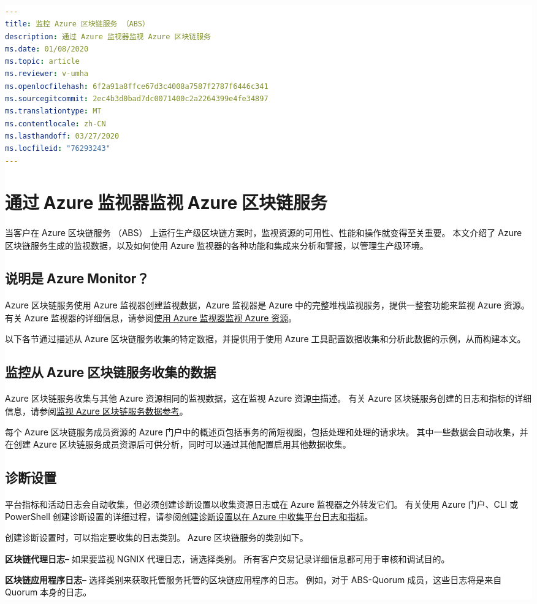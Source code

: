 ```yaml
---
title: 监控 Azure 区块链服务 （ABS）
description: 通过 Azure 监视器监视 Azure 区块链服务
ms.date: 01/08/2020
ms.topic: article
ms.reviewer: v-umha
ms.openlocfilehash: 6f2a91a8ffce67d3c4008a7587f2787f6446c341
ms.sourcegitcommit: 2ec4b3d0bad7dc0071400c2a2264399e4fe34897
ms.translationtype: MT
ms.contentlocale: zh-CN
ms.lasthandoff: 03/27/2020
ms.locfileid: "76293243"
---
```

# <a name="monitor-azure-blockchain-service-through-azure-monitor"></a>通过 Azure 监视器监视 Azure 区块链服务  

当客户在 Azure 区块链服务 （ABS） 上运行生产级区块链方案时，监视资源的可用性、性能和操作就变得至关重要。 本文介绍了 Azure 区块链服务生成的监视数据，以及如何使用 Azure 监视器的各种功能和集成来分析和警报，以管理生产级环境。  

## <a name="what-is-azure-monitor"></a>说明是 Azure Monitor？

Azure 区块链服务使用 Azure 监视器创建监视数据，Azure 监视器是 Azure 中的完整堆栈监视服务，提供一整套功能来监视 Azure 资源。 有关 Azure 监视器的详细信息，请参阅[使用 Azure 监视器监视 Azure 资源](https://docs.microsoft.com/azure/azure-monitor/insights/monitor-azure-resource)。
 

以下各节通过描述从 Azure 区块链服务收集的特定数据，并提供用于使用 Azure 工具配置数据收集和分析此数据的示例，从而构建本文。

## <a name="monitor-data-collected-from-azure-blockchain-service"></a>监控从 Azure 区块链服务收集的数据  

Azure 区块链服务收集与其他 Azure 资源相同的监视数据，这在监视 Azure 资源[中](https://docs.microsoft.com/azure/azure-monitor/insights/monitor-azure-resource#monitoring-data)描述。 有关 Azure 区块链服务创建的日志和指标的详细信息，请参阅[监视 Azure 区块链服务数据参考](#monitor-azure-blockchain-service-data-reference)。

每个 Azure 区块链服务成员资源的 Azure 门户中的概述页包括事务的简短视图，包括处理和处理的请求块。 其中一些数据会自动收集，并在创建 Azure 区块链服务成员资源后可供分析，同时可以通过其他配置启用其他数据收集。

## <a name="diagnostic-settings"></a>诊断设置  

平台指标和活动日志会自动收集，但必须创建诊断设置以收集资源日志或在 Azure 监视器之外转发它们。 有关使用 Azure 门户、CLI 或 PowerShell 创建诊断设置的详细过程，请参阅[创建诊断设置以在 Azure 中收集平台日志和指标](https://docs.microsoft.com/azure/azure-monitor/platform/diagnostic-settings)。

创建诊断设置时，可以指定要收集的日志类别。 Azure 区块链服务的类别如下。

**区块链代理日志**– 如果要监视 NGNIX 代理日志，请选择类别。 所有客户交易记录详细信息都可用于审核和调试目的。  

**区块链应用程序日志**– 选择类别来获取托管服务托管的区块链应用程序的日志。 例如，对于 ABS-Quorum 成员，这些日志将是来自 Quorum 本身的日志。  
